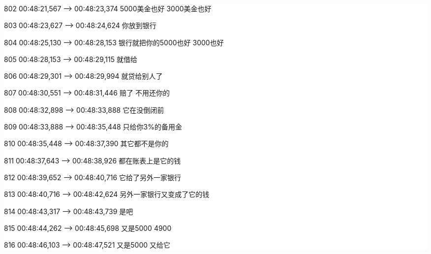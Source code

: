 802
00:48:21,567 –&gt; 00:48:23,374
5000美金也好 3000美金也好
 
803
00:48:23,627 –&gt; 00:48:24,624
你放到银行
 
804
00:48:25,130 –&gt; 00:48:28,153
银行就把你的5000也好 3000也好
 
805
00:48:28,153 –&gt; 00:48:29,115
就借给
 
806
00:48:29,301 –&gt; 00:48:29,994
就贷给别人了
 
807
00:48:30,551 –&gt; 00:48:31,446
赔了 不用还你的
 
808
00:48:32,898 –&gt; 00:48:33,888
它在没倒闭前
 
809
00:48:33,888 –&gt; 00:48:35,448
只给你3%的备用金
 
810
00:48:35,448 –&gt; 00:48:37,390
其它都不是你的
 
811
00:48:37,643 –&gt; 00:48:38,926
都在账表上是它的钱
 
812
00:48:39,652 –&gt; 00:48:40,716
它给了另外一家银行
 
813
00:48:40,716 –&gt; 00:48:42,624
另外一家银行又变成了它的钱
 
814
00:48:43,317 –&gt; 00:48:43,739
是吧
 
815
00:48:44,262 –&gt; 00:48:45,698
又是5000 4900
 
816
00:48:46,103 –&gt; 00:48:47,521
又是5000 又给它
 